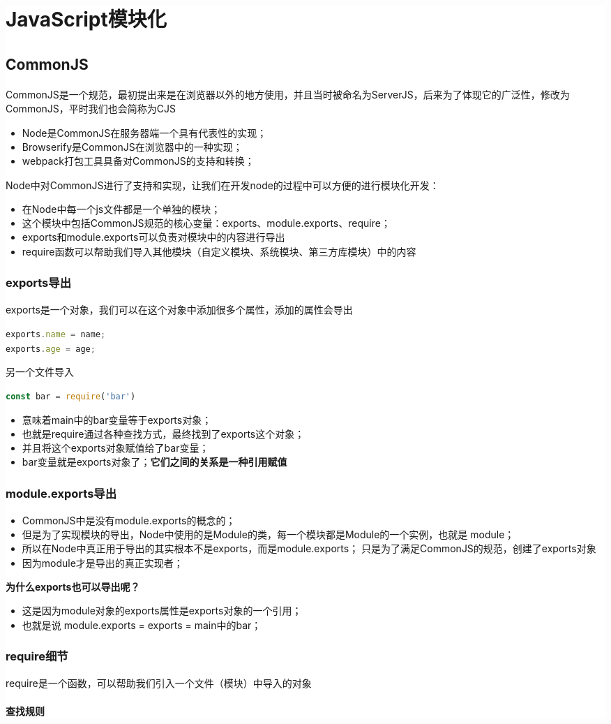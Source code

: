 # JavaScript模块化

## CommonJS

CommonJS是一个规范，最初提出来是在浏览器以外的地方使用，并且当时被命名为ServerJS，后来为了体现它的广泛性，修改为CommonJS，平时我们也会简称为CJS

* Node是CommonJS在服务器端一个具有代表性的实现；
* Browserify是CommonJS在浏览器中的一种实现；
* webpack打包工具具备对CommonJS的支持和转换；

Node中对CommonJS进行了支持和实现，让我们在开发node的过程中可以方便的进行模块化开发：

* 在Node中每一个js文件都是一个单独的模块；
* 这个模块中包括CommonJS规范的核心变量：exports、module.exports、require；
* exports和module.exports可以负责对模块中的内容进行导出
* require函数可以帮助我们导入其他模块（自定义模块、系统模块、第三方库模块）中的内容

### exports导出

exports是一个对象，我们可以在这个对象中添加很多个属性，添加的属性会导出

```js
exports.name = name;
exports.age = age;
```

另一个文件导入

```js
const bar = require('bar')
```

* 意味着main中的bar变量等于exports对象；
* 也就是require通过各种查找方式，最终找到了exports这个对象；
* 并且将这个exports对象赋值给了bar变量；
* bar变量就是exports对象了；**它们之间的关系是一种引用赋值**

### module.exports导出

* CommonJS中是没有module.exports的概念的；
* 但是为了实现模块的导出，Node中使用的是Module的类，每一个模块都是Module的一个实例，也就是 module；
* 所以在Node中真正用于导出的其实根本不是exports，而是module.exports； 只是为了满足CommonJS的规范，创建了exports对象
* 因为module才是导出的真正实现者；

**为什么exports也可以导出呢？**

* 这是因为module对象的exports属性是exports对象的一个引用；
* 也就是说 module.exports = exports = main中的bar；

### require细节

require是一个函数，可以帮助我们引入一个文件（模块）中导入的对象

#### 查找规则
